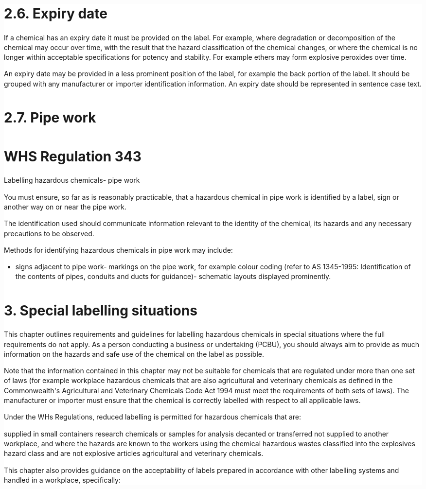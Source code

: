 # 2.6. Expiry date

If a chemical has an expiry date it must be provided on the label. For example, where degradation or decomposition of the chemical may occur over time, with the result that the hazard classification of the chemical changes, or where the chemical is no longer within acceptable specifications for potency and stability. For example ethers may form explosive peroxides over time.

An expiry date may be provided in a less prominent position of the label, for example the back portion of the label. It should be grouped with any manufacturer or importer identification information. An expiry date should be represented in sentence case text.

# 2.7. Pipe work

# WHS Regulation 343

Labelling hazardous chemicals- pipe work

You must ensure, so far as is reasonably practicable, that a hazardous chemical in pipe work is identified by a label, sign or another way on or near the pipe work.

The identification used should communicate information relevant to the identity of the chemical, its hazards and any necessary precautions to be observed.

Methods for identifying hazardous chemicals in pipe work may include:

- signs adjacent to pipe work- markings on the pipe work, for example colour coding (refer to AS 1345-1995: Identification of the contents of pipes, conduits and ducts for guidance)- schematic layouts displayed prominently.

# 3. Special labelling situations

This chapter outlines requirements and guidelines for labelling hazardous chemicals in special situations where the full requirements do not apply. As a person conducting a business or undertaking (PCBU), you should always aim to provide as much information on the hazards and safe use of the chemical on the label as possible.

Note that the information contained in this chapter may not be suitable for chemicals that are regulated under more than one set of laws (for example workplace hazardous chemicals that are also agricultural and veterinary chemicals as defined in the Commonwealth's Agricultural and Veterinary Chemicals Code Act 1994 must meet the requirements of both sets of laws). The manufacturer or importer must ensure that the chemical is correctly labelled with respect to all applicable laws.

Under the WHs Regulations, reduced labelling is permitted for hazardous chemicals that are:

supplied in small containers research chemicals or samples for analysis decanted or transferred not supplied to another workplace, and where the hazards are known to the workers using the chemical hazardous wastes classified into the explosives hazard class and are not explosive articles agricultural and veterinary chemicals.

This chapter also provides guidance on the acceptability of labels prepared in accordance with other labelling systems and handled in a workplace, specifically:
